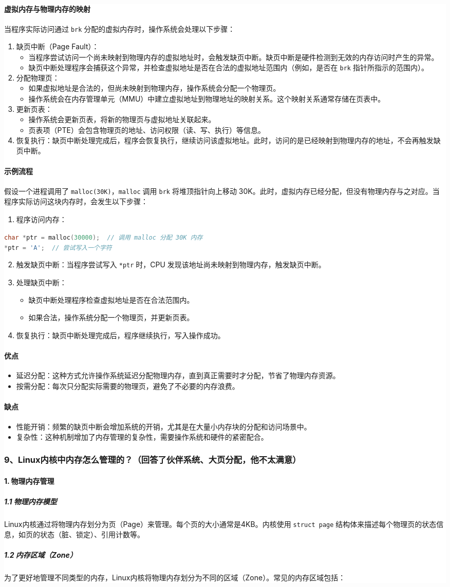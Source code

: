 #### 虚拟内存与物理内存的映射

当程序实际访问通过 `brk` 分配的虚拟内存时，操作系统会处理以下步骤：

1. 缺页中断（Page Fault）：
   - 当程序尝试访问一个尚未映射到物理内存的虚拟地址时，会触发缺页中断。缺页中断是硬件检测到无效的内存访问时产生的异常。
   - 缺页中断处理程序会捕获这个异常，并检查虚拟地址是否在合法的虚拟地址范围内（例如，是否在 `brk` 指针所指示的范围内）。
2. 分配物理页：
   - 如果虚拟地址是合法的，但尚未映射到物理内存，操作系统会分配一个物理页。
   - 操作系统会在内存管理单元（MMU）中建立虚拟地址到物理地址的映射关系。这个映射关系通常存储在页表中。
3. 更新页表：
   - 操作系统会更新页表，将新的物理页与虚拟地址关联起来。
   - 页表项（PTE）会包含物理页的地址、访问权限（读、写、执行）等信息。
4. 恢复执行：缺页中断处理完成后，程序会恢复执行，继续访问该虚拟地址。此时，访问的是已经映射到物理内存的地址，不会再触发缺页中断。

#### 示例流程

假设一个进程调用了 `malloc(30K)`，`malloc` 调用 `brk` 将堆顶指针向上移动 30K。此时，虚拟内存已经分配，但没有物理内存与之对应。当程序实际访问这块内存时，会发生以下步骤：

1. 程序访问内存：

```c++
char *ptr = malloc(30000);  // 调用 malloc 分配 30K 内存
*ptr = 'A';  // 尝试写入一个字符
```

2. 触发缺页中断：当程序尝试写入 `*ptr` 时，CPU 发现该地址尚未映射到物理内存，触发缺页中断。

3. 处理缺页中断：

   - 缺页中断处理程序检查虚拟地址是否在合法范围内。

   - 如果合法，操作系统分配一个物理页，并更新页表。

4. 恢复执行：缺页中断处理完成后，程序继续执行，写入操作成功。

#### 优点

- 延迟分配：这种方式允许操作系统延迟分配物理内存，直到真正需要时才分配，节省了物理内存资源。
- 按需分配：每次只分配实际需要的物理页，避免了不必要的内存浪费。

#### 缺点

- 性能开销：频繁的缺页中断会增加系统的开销，尤其是在大量小内存块的分配和访问场景中。
- 复杂性：这种机制增加了内存管理的复杂性，需要操作系统和硬件的紧密配合。

### 9、Linux内核中内存怎么管理的？（回答了伙伴系统、大页分配，他不太满意）

#### 1. 物理内存管理

##### 1.1 物理内存模型

Linux内核通过将物理内存划分为页（Page）来管理。每个页的大小通常是4KB。内核使用 `struct page` 结构体来描述每个物理页的状态信息，如页的状态（脏、锁定）、引用计数等。

##### 1.2 内存区域（Zone）

为了更好地管理不同类型的内存，Linux内核将物理内存划分为不同的区域（Zone）。常见的内存区域包括：
